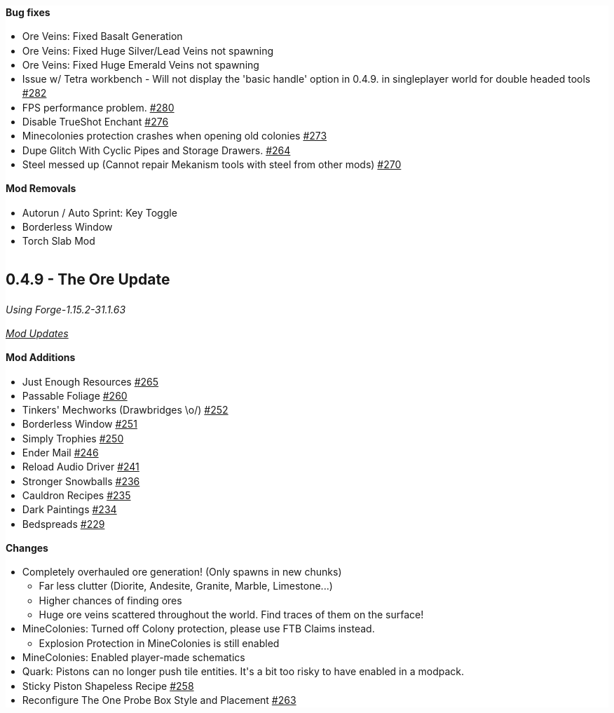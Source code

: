 **Bug fixes**

-   Ore Veins: Fixed Basalt Generation
-   Ore Veins: Fixed Huge Silver/Lead Veins not spawning
-   Ore Veins: Fixed Huge Emerald Veins not spawning
-   Issue w/ Tetra workbench - Will not display the 'basic handle' option in 0.4.9. in singleplayer world for double headed tools [\#282](https://github.com/NillerMedDild/Enigmatica5/issues/282)
-   FPS performance problem. [\#280](https://github.com/NillerMedDild/Enigmatica5/issues/280)
-   Disable TrueShot Enchant [\#276](https://github.com/NillerMedDild/Enigmatica5/issues/276)
-   Minecolonies protection crashes when opening old colonies [\#273](https://github.com/NillerMedDild/Enigmatica5/issues/273)
-   Dupe Glitch With Cyclic Pipes and Storage Drawers. [\#264](https://github.com/NillerMedDild/Enigmatica5/issues/264)
-   Steel messed up (Cannot repair Mekanism tools with steel from other mods) [\#270](https://github.com/NillerMedDild/Enigmatica5/issues/270)

**Mod Removals**

-   Autorun / Auto Sprint: Key Toggle
-   Borderless Window
-   Torch Slab Mod

## 0.4.9 - The Ore Update

_Using Forge-1.15.2-31.1.63_

_[Mod Updates](https://github.com/NillerMedDild/Enigmatica5/blob/master/changelogs/CHANGELOG_MODS_0.4.9.txt)_

**Mod Additions**

-   Just Enough Resources [\#265](https://github.com/NillerMedDild/Enigmatica5/issues/265)
-   Passable Foliage [\#260](https://github.com/NillerMedDild/Enigmatica5/issues/260)
-   Tinkers' Mechworks \(Drawbridges \o/\) [\#252](https://github.com/NillerMedDild/Enigmatica5/issues/252)
-   Borderless Window [\#251](https://github.com/NillerMedDild/Enigmatica5/issues/251)
-   Simply Trophies [\#250](https://github.com/NillerMedDild/Enigmatica5/issues/250)
-   Ender Mail [\#246](https://github.com/NillerMedDild/Enigmatica5/issues/246)
-   Reload Audio Driver [\#241](https://github.com/NillerMedDild/Enigmatica5/issues/241)
-   Stronger Snowballs [\#236](https://github.com/NillerMedDild/Enigmatica5/issues/236)
-   Cauldron Recipes [\#235](https://github.com/NillerMedDild/Enigmatica5/issues/235)
-   Dark Paintings [\#234](https://github.com/NillerMedDild/Enigmatica5/issues/234)
-   Bedspreads [\#229](https://github.com/NillerMedDild/Enigmatica5/issues/229)

**Changes**

-   Completely overhauled ore generation! (Only spawns in new chunks)
    -   Far less clutter (Diorite, Andesite, Granite, Marble, Limestone...)
    -   Higher chances of finding ores
    -   Huge ore veins scattered throughout the world. Find traces of them on the surface!
-   MineColonies: Turned off Colony protection, please use FTB Claims instead.
    -   Explosion Protection in MineColonies is still enabled
-   MineColonies: Enabled player-made schematics
-   Quark: Pistons can no longer push tile entities. It's a bit too risky to have enabled in a modpack.
-   Sticky Piston Shapeless Recipe [\#258](https://github.com/NillerMedDild/Enigmatica5/issues/258)
-   Reconfigure The One Probe Box Style and Placement [\#263](https://github.com/NillerMedDild/Enigmatica5/issues/263)
